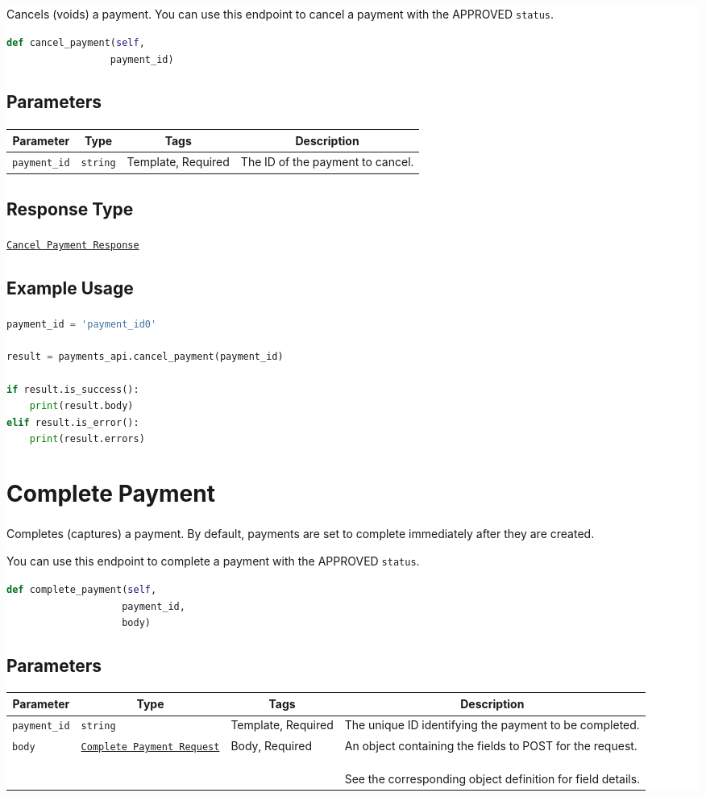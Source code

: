 Cancels (voids) a payment. You can use this endpoint to cancel a payment with
the APPROVED `status`.

```python
def cancel_payment(self,
                  payment_id)
```

## Parameters

| Parameter | Type | Tags | Description |
|  --- | --- | --- | --- |
| `payment_id` | `string` | Template, Required | The ID of the payment to cancel. |

## Response Type

[`Cancel Payment Response`](../../doc/models/cancel-payment-response.md)

## Example Usage

```python
payment_id = 'payment_id0'

result = payments_api.cancel_payment(payment_id)

if result.is_success():
    print(result.body)
elif result.is_error():
    print(result.errors)
```


# Complete Payment

Completes (captures) a payment.
By default, payments are set to complete immediately after they are created.

You can use this endpoint to complete a payment with the APPROVED `status`.

```python
def complete_payment(self,
                    payment_id,
                    body)
```

## Parameters

| Parameter | Type | Tags | Description |
|  --- | --- | --- | --- |
| `payment_id` | `string` | Template, Required | The unique ID identifying the payment to be completed. |
| `body` | [`Complete Payment Request`](../../doc/models/complete-payment-request.md) | Body, Required | An object containing the fields to POST for the request.<br><br>See the corresponding object definition for field details. |
